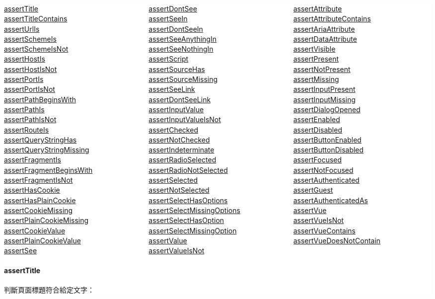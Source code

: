 <style>
    .collection-method-list > p {
        columns: 10.8em 3; -moz-columns: 10.8em 3; -webkit-columns: 10.8em 3;
    }

    .collection-method-list a {
        display: block;
        overflow: hidden;
        text-overflow: ellipsis;
        white-space: nowrap;
    }
</style>

<div class="collection-method-list" markdown="1">

[assertTitle](#assert-title) [assertTitleContains](#assert-title-contains) [assertUrlIs](#assert-url-is) [assertSchemeIs](#assert-scheme-is) [assertSchemeIsNot](#assert-scheme-is-not) [assertHostIs](#assert-host-is) [assertHostIsNot](#assert-host-is-not) [assertPortIs](#assert-port-is) [assertPortIsNot](#assert-port-is-not) [assertPathBeginsWith](#assert-path-begins-with) [assertPathIs](#assert-path-is) [assertPathIsNot](#assert-path-is-not) [assertRouteIs](#assert-route-is) [assertQueryStringHas](#assert-query-string-has) [assertQueryStringMissing](#assert-query-string-missing) [assertFragmentIs](#assert-fragment-is) [assertFragmentBeginsWith](#assert-fragment-begins-with) [assertFragmentIsNot](#assert-fragment-is-not) [assertHasCookie](#assert-has-cookie) [assertHasPlainCookie](#assert-has-plain-cookie) [assertCookieMissing](#assert-cookie-missing) [assertPlainCookieMissing](#assert-plain-cookie-missing) [assertCookieValue](#assert-cookie-value) [assertPlainCookieValue](#assert-plain-cookie-value) [assertSee](#assert-see) [assertDontSee](#assert-dont-see) [assertSeeIn](#assert-see-in) [assertDontSeeIn](#assert-dont-see-in) [assertSeeAnythingIn](#assert-see-anything-in) [assertSeeNothingIn](#assert-see-nothing-in) [assertScript](#assert-script) [assertSourceHas](#assert-source-has) [assertSourceMissing](#assert-source-missing) [assertSeeLink](#assert-see-link) [assertDontSeeLink](#assert-dont-see-link) [assertInputValue](#assert-input-value) [assertInputValueIsNot](#assert-input-value-is-not) [assertChecked](#assert-checked) [assertNotChecked](#assert-not-checked) [assertIndeterminate](#assert-indeterminate) [assertRadioSelected](#assert-radio-selected) [assertRadioNotSelected](#assert-radio-not-selected) [assertSelected](#assert-selected) [assertNotSelected](#assert-not-selected) [assertSelectHasOptions](#assert-select-has-options) [assertSelectMissingOptions](#assert-select-missing-options) [assertSelectHasOption](#assert-select-has-option) [assertSelectMissingOption](#assert-select-missing-option) [assertValue](#assert-value) [assertValueIsNot](#assert-value-is-not) [assertAttribute](#assert-attribute) [assertAttributeContains](#assert-attribute-contains) [assertAriaAttribute](#assert-aria-attribute) [assertDataAttribute](#assert-data-attribute) [assertVisible](#assert-visible) [assertPresent](#assert-present) [assertNotPresent](#assert-not-present) [assertMissing](#assert-missing) [assertInputPresent](#assert-input-present) [assertInputMissing](#assert-input-missing) [assertDialogOpened](#assert-dialog-opened) [assertEnabled](#assert-enabled) [assertDisabled](#assert-disabled) [assertButtonEnabled](#assert-button-enabled) [assertButtonDisabled](#assert-button-disabled) [assertFocused](#assert-focused) [assertNotFocused](#assert-not-focused) [assertAuthenticated](#assert-authenticated) [assertGuest](#assert-guest) [assertAuthenticatedAs](#assert-authenticated-as) [assertVue](#assert-vue) [assertVueIsNot](#assert-vue-is-not) [assertVueContains](#assert-vue-contains) [assertVueDoesNotContain](#assert-vue-does-not-contain)

</div>

<a name="assert-title"></a>

#### assertTitle

判斷頁面標題符合給定文字：
